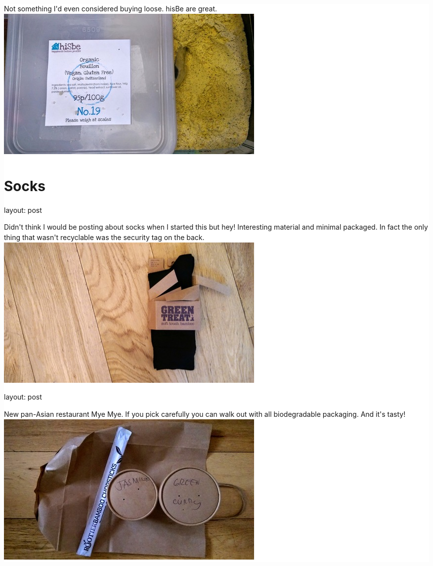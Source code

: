 Not something I'd even considered buying loose. hisBe are great.
![](images/bouillon.jpg)

# Socks
layout: post

Didn't think I would be posting about socks when I started this but hey!
Interesting material and minimal packaged. In fact the only thing that wasn't
recyclable was the security tag on the back.
![](images/socks.jpg)

layout: post

New pan-Asian restaurant Mye Mye. If you pick carefully you can walk out with
all biodegradable packaging. And it's tasty!
![](images/myemye.jpg)
